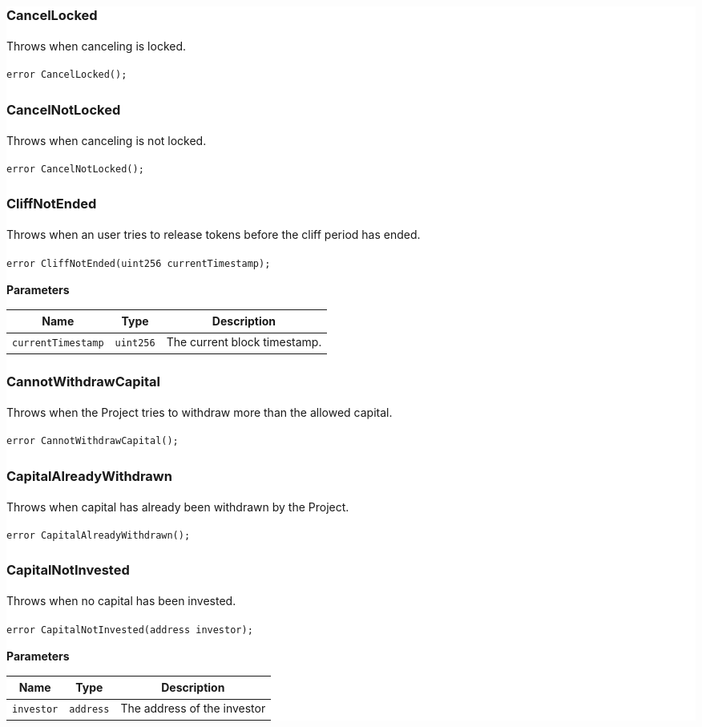 ### CancelLocked
Throws when canceling is locked.


```solidity
error CancelLocked();
```

### CancelNotLocked
Throws when canceling is not locked.


```solidity
error CancelNotLocked();
```

### CliffNotEnded
Throws when an user tries to release tokens before the cliff period has ended.


```solidity
error CliffNotEnded(uint256 currentTimestamp);
```

**Parameters**

|Name|Type|Description|
|----|----|-----------|
|`currentTimestamp`|`uint256`|The current block timestamp.|

### CannotWithdrawCapital
Throws when the Project tries to withdraw more than the allowed capital.


```solidity
error CannotWithdrawCapital();
```

### CapitalAlreadyWithdrawn
Throws when capital has already been withdrawn by the Project.


```solidity
error CapitalAlreadyWithdrawn();
```

### CapitalNotInvested
Throws when no capital has been invested.


```solidity
error CapitalNotInvested(address investor);
```

**Parameters**

|Name|Type|Description|
|----|----|-----------|
|`investor`|`address`|The address of the investor|

